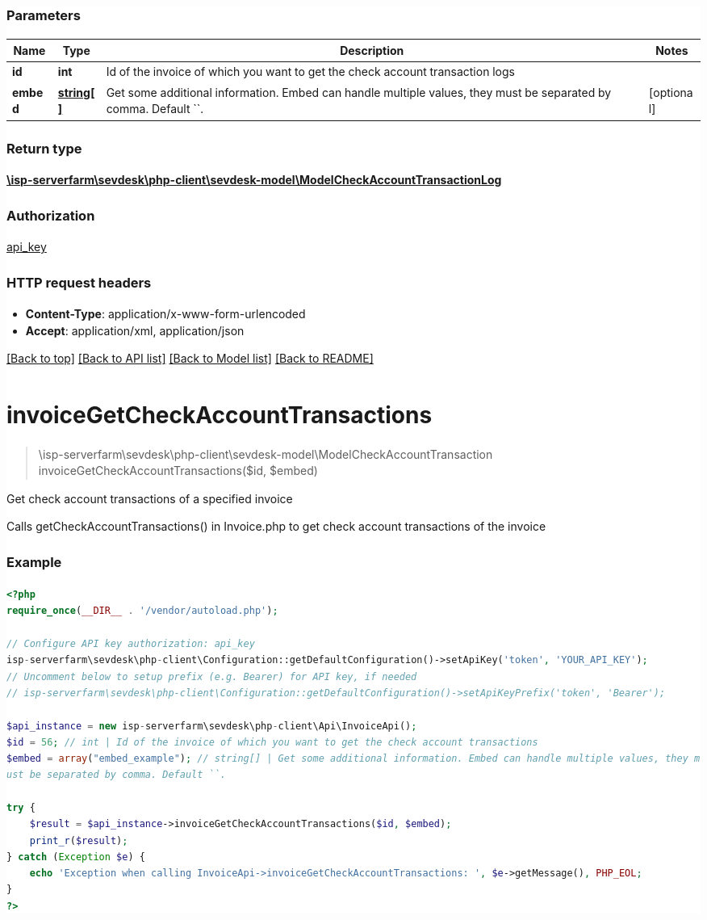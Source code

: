 ### Parameters

Name | Type | Description  | Notes
------------- | ------------- | ------------- | -------------
 **id** | **int**| Id of the invoice of which you want to get the check account transaction logs |
 **embed** | [**string[]**](../Model/string.md)| Get some additional information. Embed can handle multiple values, they must be separated by comma. Default &#x60;&#x60;. | [optional]

### Return type

[**\isp-serverfarm\sevdesk\php-client\sevdesk-model\ModelCheckAccountTransactionLog**](../Model/ModelCheckAccountTransactionLog.md)

### Authorization

[api_key](../../README.md#api_key)

### HTTP request headers

 - **Content-Type**: application/x-www-form-urlencoded
 - **Accept**: application/xml, application/json

[[Back to top]](#) [[Back to API list]](../../README.md#documentation-for-api-endpoints) [[Back to Model list]](../../README.md#documentation-for-models) [[Back to README]](../../README.md)

# **invoiceGetCheckAccountTransactions**
> \isp-serverfarm\sevdesk\php-client\sevdesk-model\ModelCheckAccountTransaction invoiceGetCheckAccountTransactions($id, $embed)

Get check account transactions of a specified invoice

Calls getCheckAccountTransactions() in Invoice.php to get check account transactions of the invoice

### Example
```php
<?php
require_once(__DIR__ . '/vendor/autoload.php');

// Configure API key authorization: api_key
isp-serverfarm\sevdesk\php-client\Configuration::getDefaultConfiguration()->setApiKey('token', 'YOUR_API_KEY');
// Uncomment below to setup prefix (e.g. Bearer) for API key, if needed
// isp-serverfarm\sevdesk\php-client\Configuration::getDefaultConfiguration()->setApiKeyPrefix('token', 'Bearer');

$api_instance = new isp-serverfarm\sevdesk\php-client\Api\InvoiceApi();
$id = 56; // int | Id of the invoice of which you want to get the check account transactions
$embed = array("embed_example"); // string[] | Get some additional information. Embed can handle multiple values, they must be separated by comma. Default ``.

try {
    $result = $api_instance->invoiceGetCheckAccountTransactions($id, $embed);
    print_r($result);
} catch (Exception $e) {
    echo 'Exception when calling InvoiceApi->invoiceGetCheckAccountTransactions: ', $e->getMessage(), PHP_EOL;
}
?>
```
